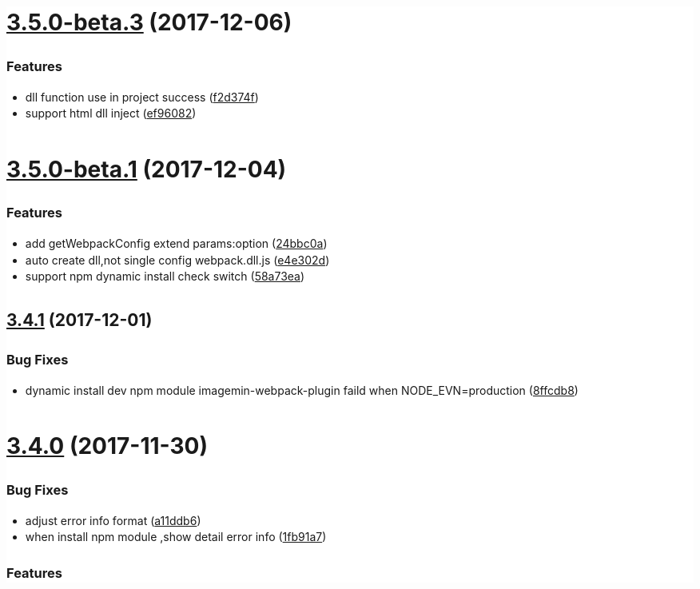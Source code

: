 

# [3.5.0-beta.3](https://github.com/easy-team/easywebpack/compare/3.5.0-beta.1...3.5.0-beta.3) (2017-12-06)


### Features

* dll function use in project success ([f2d374f](https://github.com/easy-team/easywebpack/commit/f2d374fcee3694e085e75b4bf4063ab41081f609))
* support html dll inject ([ef96082](https://github.com/easy-team/easywebpack/commit/ef96082300489a58b40947e2025a2c93f4f50779))



# [3.5.0-beta.1](https://github.com/easy-team/easywebpack/compare/3.4.1...3.5.0-beta.1) (2017-12-04)


### Features

* add getWebpackConfig extend params:option ([24bbc0a](https://github.com/easy-team/easywebpack/commit/24bbc0a1169fa95d9099acada839b7cc6c792d9a))
* auto create dll,not single config webpack.dll.js ([e4e302d](https://github.com/easy-team/easywebpack/commit/e4e302d1140b9317a805f9ec83f57ae1724ec66d))
* support npm dynamic install check switch ([58a73ea](https://github.com/easy-team/easywebpack/commit/58a73eada1625e6955969c1405de3c5212e3327f))



## [3.4.1](https://github.com/easy-team/easywebpack/compare/3.4.0...3.4.1) (2017-12-01)


### Bug Fixes

* dynamic install dev npm module imagemin-webpack-plugin  faild when NODE_EVN=production ([8ffcdb8](https://github.com/easy-team/easywebpack/commit/8ffcdb8bcdcd4d2dc70f9c31c5bff9760cf8995c))



# [3.4.0](https://github.com/easy-team/easywebpack/compare/3.3.9...3.4.0) (2017-11-30)


### Bug Fixes

* adjust error info format ([a11ddb6](https://github.com/easy-team/easywebpack/commit/a11ddb6f3aca316f44c32eb601ecc87fa866cf9a))
* when install npm module ,show detail error info ([1fb91a7](https://github.com/easy-team/easywebpack/commit/1fb91a7e3e3cde1fd047ce95647e3ffba339a865))


### Features
